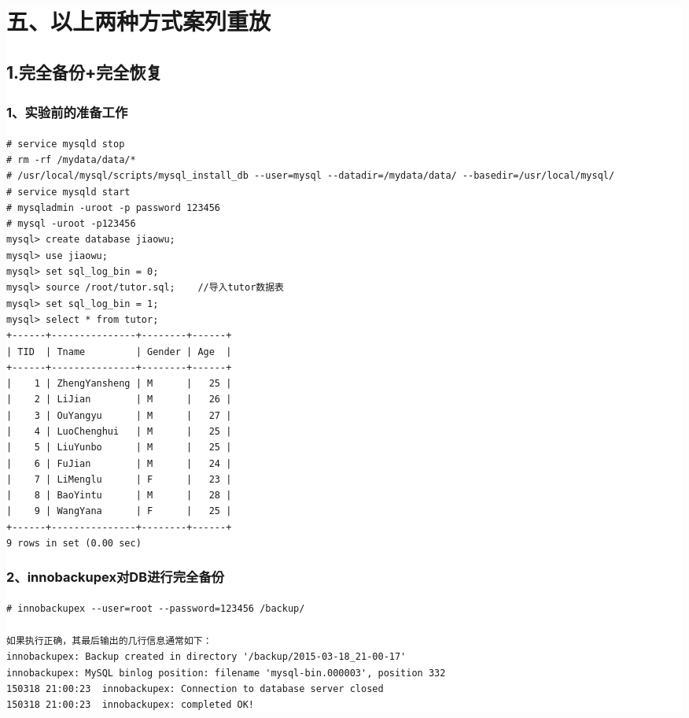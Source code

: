 






# 五、以上两种方式案列重放

## 1.完全备份+完全恢复



### 1、实验前的准备工作

```
# service mysqld stop
# rm -rf /mydata/data/*	
# /usr/local/mysql/scripts/mysql_install_db --user=mysql --datadir=/mydata/data/ --basedir=/usr/local/mysql/
# service mysqld start
# mysqladmin -uroot -p password 123456
# mysql -uroot -p123456
mysql> create database jiaowu;
mysql> use jiaowu;
mysql> set sql_log_bin = 0;
mysql> source /root/tutor.sql;    //导入tutor数据表
mysql> set sql_log_bin = 1;
mysql> select * from tutor;
+------+---------------+--------+------+
| TID  | Tname         | Gender | Age  |
+------+---------------+--------+------+
|    1 | ZhengYansheng | M      |   25 |
|    2 | LiJian        | M      |   26 |
|    3 | OuYangyu      | M      |   27 |
|    4 | LuoChenghui   | M      |   25 |
|    5 | LiuYunbo      | M      |   25 |
|    6 | FuJian        | M      |   24 |
|    7 | LiMenglu      | F      |   23 |
|    8 | BaoYintu      | M      |   28 |
|    9 | WangYana      | F      |   25 |
+------+---------------+--------+------+
9 rows in set (0.00 sec)
```



### 2、innobackupex对DB进行完全备份

```
# innobackupex --user=root --password=123456 /backup/

如果执行正确，其最后输出的几行信息通常如下：
innobackupex: Backup created in directory '/backup/2015-03-18_21-00-17'
innobackupex: MySQL binlog position: filename 'mysql-bin.000003', position 332
150318 21:00:23  innobackupex: Connection to database server closed
150318 21:00:23  innobackupex: completed OK!
```
